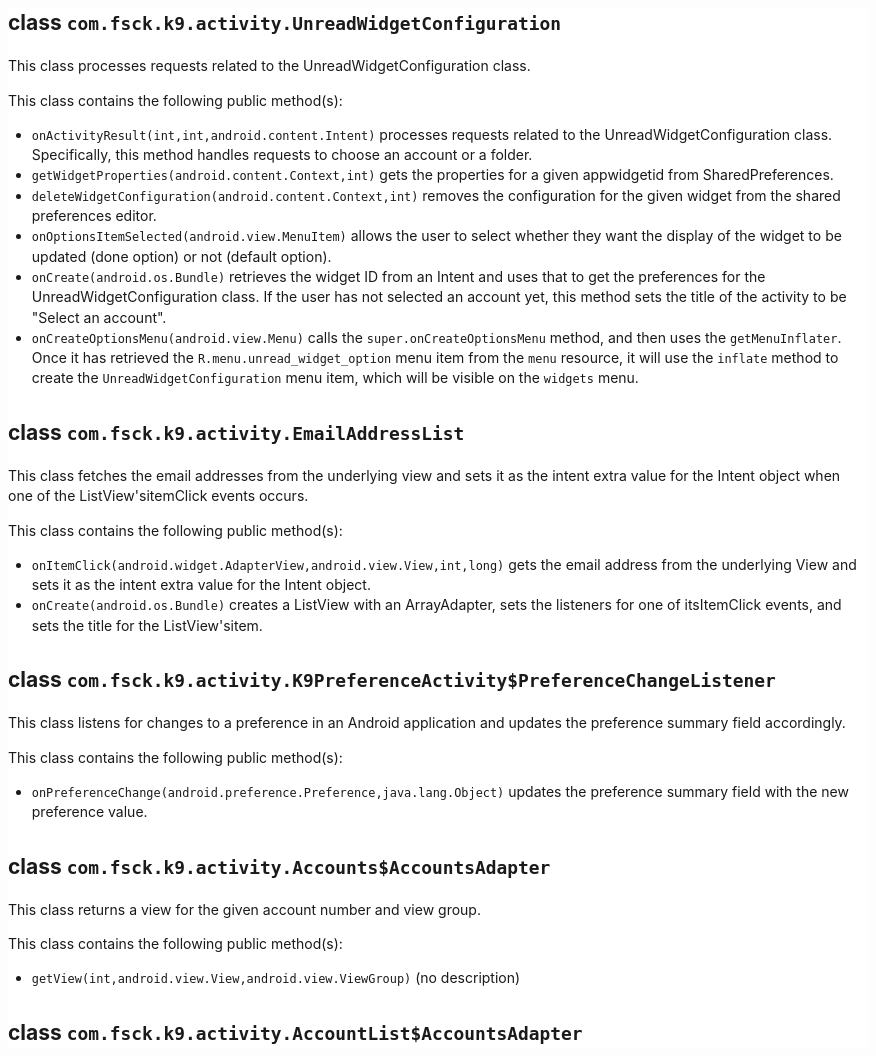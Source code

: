 ## class `com.fsck.k9.activity.UnreadWidgetConfiguration`

This class  processes requests related to the UnreadWidgetConfiguration class.

This class contains the following public method(s):

- `onActivityResult(int,int,android.content.Intent)`  processes requests related to the UnreadWidgetConfiguration class. Specifically, this method handles requests to choose an account or a folder.
- `getWidgetProperties(android.content.Context,int)`  gets the properties for a given appwidgetid from SharedPreferences.
- `deleteWidgetConfiguration(android.content.Context,int)`  removes the configuration for the given widget from the shared preferences editor.
- `onOptionsItemSelected(android.view.MenuItem)`  allows the user to select whether they want the display of the widget to be updated (done option) or not (default option).
- `onCreate(android.os.Bundle)`  retrieves the widget ID from an Intent and uses that to get the preferences for the UnreadWidgetConfiguration class. If the user has not selected an account yet, this method sets the title of the activity to be "Select an account".
- `onCreateOptionsMenu(android.view.Menu)`  calls the `super.onCreateOptionsMenu` method, and then uses the `getMenuInflater`. Once it has retrieved the `R.menu.unread_widget_option` menu item from the `menu` resource, it will use the `inflate` method to create the `UnreadWidgetConfiguration` menu item, which will be visible on the `widgets` menu.

## class `com.fsck.k9.activity.EmailAddressList`

This class  fetches the email addresses from the underlying view and sets it as the intent extra value for the Intent object when one of the ListView'sitemClick events occurs.

This class contains the following public method(s):

- `onItemClick(android.widget.AdapterView,android.view.View,int,long)`  gets the email address from the underlying View and sets it as the intent extra value for the Intent object.
- `onCreate(android.os.Bundle)`  creates a ListView with an ArrayAdapter, sets the listeners for one of itsItemClick events, and sets the title for the ListView'sitem.

## class `com.fsck.k9.activity.K9PreferenceActivity$PreferenceChangeListener`

This class  listens for changes to a preference in an Android application and updates the preference summary field accordingly.

This class contains the following public method(s):

- `onPreferenceChange(android.preference.Preference,java.lang.Object)`  updates the preference summary field with the new preference value.

## class `com.fsck.k9.activity.Accounts$AccountsAdapter`

This class  returns a view for the given account number and view group.

This class contains the following public method(s):

- `getView(int,android.view.View,android.view.ViewGroup)` (no description)

## class `com.fsck.k9.activity.AccountList$AccountsAdapter`

